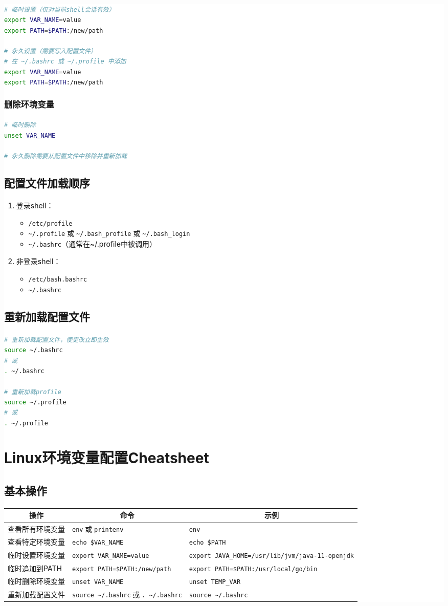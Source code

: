 ```bash
# 临时设置（仅对当前shell会话有效）
export VAR_NAME=value
export PATH=$PATH:/new/path

# 永久设置（需要写入配置文件）
# 在 ~/.bashrc 或 ~/.profile 中添加
export VAR_NAME=value
export PATH=$PATH:/new/path
```

### 删除环境变量

```bash
# 临时删除
unset VAR_NAME

# 永久删除需要从配置文件中移除并重新加载
```

## 配置文件加载顺序

1. 登录shell：
   - `/etc/profile`
   - `~/.profile` 或 `~/.bash_profile` 或 `~/.bash_login`
   - `~/.bashrc`（通常在~/.profile中被调用）

2. 非登录shell：
   - `/etc/bash.bashrc`
   - `~/.bashrc`

## 重新加载配置文件

```bash
# 重新加载配置文件，使更改立即生效
source ~/.bashrc
# 或
. ~/.bashrc

# 重新加载profile
source ~/.profile
# 或
. ~/.profile
```

# Linux环境变量配置Cheatsheet

## 基本操作

| 操作 | 命令 | 示例 |
|------|------|------|
| 查看所有环境变量 | `env` 或 `printenv` | `env` |
| 查看特定环境变量 | `echo $VAR_NAME` | `echo $PATH` |
| 临时设置环境变量 | `export VAR_NAME=value` | `export JAVA_HOME=/usr/lib/jvm/java-11-openjdk` |
| 临时追加到PATH | `export PATH=$PATH:/new/path` | `export PATH=$PATH:/usr/local/go/bin` |
| 临时删除环境变量 | `unset VAR_NAME` | `unset TEMP_VAR` |
| 重新加载配置文件 | `source ~/.bashrc` 或 `. ~/.bashrc` | `source ~/.bashrc` |
